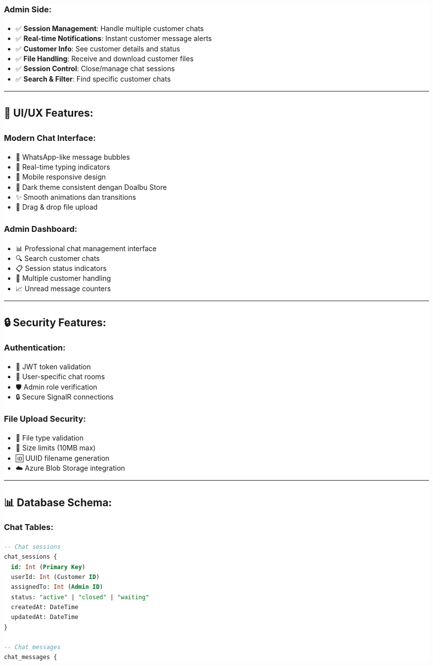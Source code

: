 ### **Admin Side:**
- ✅ **Session Management**: Handle multiple customer chats
- ✅ **Real-time Notifications**: Instant customer message alerts
- ✅ **Customer Info**: See customer details and status
- ✅ **File Handling**: Receive and download customer files
- ✅ **Session Control**: Close/manage chat sessions
- ✅ **Search & Filter**: Find specific customer chats

---

## 🎨 **UI/UX Features:**

### **Modern Chat Interface:**
- 🎨 WhatsApp-like message bubbles
- 🔄 Real-time typing indicators
- 📱 Mobile responsive design
- 🌙 Dark theme consistent dengan DoaIbu Store
- ✨ Smooth animations dan transitions
- 📎 Drag & drop file upload

### **Admin Dashboard:**
- 📊 Professional chat management interface
- 🔍 Search customer chats
- 📋 Session status indicators
- 👥 Multiple customer handling
- 📈 Unread message counters

---

## 🔒 **Security Features:**

### **Authentication:**
- 🔐 JWT token validation
- 👤 User-specific chat rooms
- 🛡️ Admin role verification
- 🔒 Secure SignalR connections

### **File Upload Security:**
- 📁 File type validation
- 📏 Size limits (10MB max)
- 🆔 UUID filename generation
- ☁️ Azure Blob Storage integration

---

## 📊 **Database Schema:**

### **Chat Tables:**
```sql
-- Chat sessions
chat_sessions {
  id: Int (Primary Key)
  userId: Int (Customer ID)
  assignedTo: Int (Admin ID)
  status: "active" | "closed" | "waiting"
  createdAt: DateTime
  updatedAt: DateTime
}

-- Chat messages
chat_messages {
```